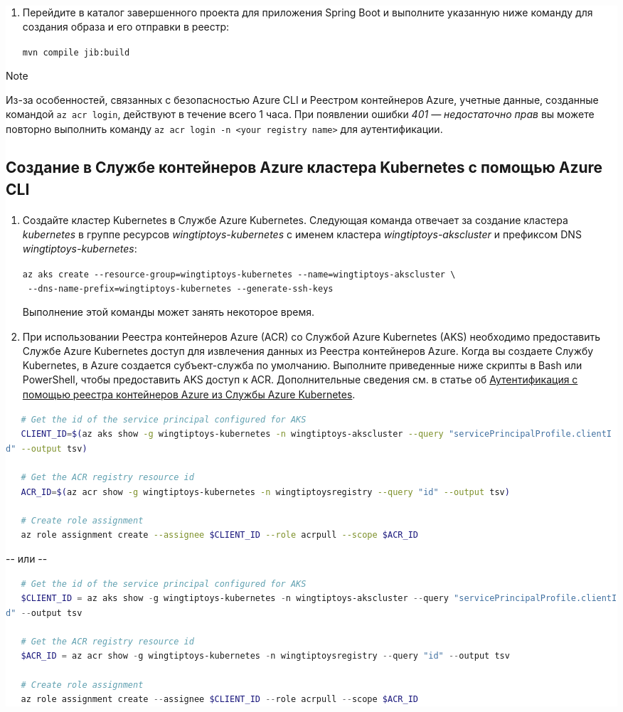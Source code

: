 1. Перейдите в каталог завершенного проекта для приложения Spring Boot и выполните указанную ниже команду для создания образа и его отправки в реестр:

   ```cmd
   mvn compile jib:build
   ```

> [!NOTE]
>
> Из-за особенностей, связанных с безопасностью Azure CLI и Реестром контейнеров Azure, учетные данные, созданные командой `az acr login`, действуют в течение всего 1 часа. При появлении ошибки *401 — недостаточно прав* вы можете повторно выполнить команду `az acr login -n <your registry name>` для аутентификации.
>

## <a name="create-a-kubernetes-cluster-on-aks-using-the-azure-cli"></a>Создание в Службе контейнеров Azure кластера Kubernetes с помощью Azure CLI

1. Создайте кластер Kubernetes в Службе Azure Kubernetes. Следующая команда отвечает за создание кластера *kubernetes* в группе ресурсов *wingtiptoys-kubernetes* с именем кластера *wingtiptoys-akscluster* и префиксом DNS *wingtiptoys-kubernetes*:
   ```azurecli
   az aks create --resource-group=wingtiptoys-kubernetes --name=wingtiptoys-akscluster \ 
    --dns-name-prefix=wingtiptoys-kubernetes --generate-ssh-keys
   ```
   Выполнение этой команды может занять некоторое время.

1. При использовании Реестра контейнеров Azure (ACR) со Службой Azure Kubernetes (AKS) необходимо предоставить Службе Azure Kubernetes доступ для извлечения данных из Реестра контейнеров Azure. Когда вы создаете Службу Kubernetes, в Azure создается субъект-служба по умолчанию. Выполните приведенные ниже скрипты в Bash или PowerShell, чтобы предоставить AKS доступ к ACR. Дополнительные сведения см. в статье об [Аутентификация с помощью реестра контейнеров Azure из Службы Azure Kubernetes].

```bash
   # Get the id of the service principal configured for AKS
   CLIENT_ID=$(az aks show -g wingtiptoys-kubernetes -n wingtiptoys-akscluster --query "servicePrincipalProfile.clientId" --output tsv)
   
   # Get the ACR registry resource id
   ACR_ID=$(az acr show -g wingtiptoys-kubernetes -n wingtiptoysregistry --query "id" --output tsv)
   
   # Create role assignment
   az role assignment create --assignee $CLIENT_ID --role acrpull --scope $ACR_ID
```

  -- или --

```PowerShell
   # Get the id of the service principal configured for AKS
   $CLIENT_ID = az aks show -g wingtiptoys-kubernetes -n wingtiptoys-akscluster --query "servicePrincipalProfile.clientId" --output tsv
   
   # Get the ACR registry resource id
   $ACR_ID = az acr show -g wingtiptoys-kubernetes -n wingtiptoysregistry --query "id" --output tsv
   
   # Create role assignment
   az role assignment create --assignee $CLIENT_ID --role acrpull --scope $ACR_ID
```


[Интерфейс командной строки Azure (CLI)]: /cli/azure/overview
[Служба Azure Kubernetes (AKS)]: https://azure.microsoft.com/services/kubernetes-service/
[Azure для разработчиков Java]: /azure/java/
[Azure portal]: https://portal.azure.com/
[Create a private Docker container registry using the Azure portal]: /azure/container-registry/container-registry-get-started-portal
[Применение пользовательского образа Docker для веб-приложения Azure на платформе Linux]: /azure/app-service-web/app-service-linux-using-custom-docker-image
[Docker]: https://www.docker.com/
[бесплатной учетной записи Azure]: https://azure.microsoft.com/pricing/free-trial/
[Git]: https://github.com/
[Working with Azure DevOps and Java]: /azure/devops/java/ (Работа с Azure DevOps и Java)
[Kubernetes]: https://kubernetes.io/
[Kubernetes Command-Line Interface (kubectl)]: https://kubernetes.io/docs/user-guide/kubectl-overview/
[Maven]: http://maven.apache.org/
[Преимущества для подписчиков MSDN]: https://azure.microsoft.com/pricing/member-offers/msdn-benefits-details/
[Spring Boot]: http://projects.spring.io/spring-boot/
[Spring Boot on Docker Getting Started]: https://github.com/spring-guides/gs-spring-boot-docker
[Spring Framework]: https://spring.io/
[Configure Service Accounts for Pods]: https://kubernetes.io/docs/tasks/configure-pod-container/configure-service-account/ (Настройка учетных записей службы для модулей Pod)
[Namespaces]: https://kubernetes.io/docs/concepts/overview/working-with-objects/namespaces/ (Пространства имен)
[Pull an Image from a Private Registry]: https://kubernetes.io/docs/tasks/configure-pod-container/pull-image-private-registry/ (Извлечение образа из частного реестра)
[Java Development Kit (JDK)]: https://aka.ms/azure-jdks
[Аутентификация с помощью реестра контейнеров Azure из Службы Azure Kubernetes]: /azure/container-registry/container-registry-auth-aks/
[Руководства по Java для Visual Studio Code]: https://code.visualstudio.com/docs/java/java-kubernetes/
[Начало работы в Azure Dev Spaces с использованием Java]: https://docs.microsoft.com/azure/dev-spaces/get-started-java
[SB01]: ./media/deploy-spring-boot-java-app-on-kubernetes/SB01.png
[SB02]: ./media/deploy-spring-boot-java-app-on-kubernetes/SB02.png
[AR01]: ./media/deploy-spring-boot-java-app-on-kubernetes/AR01.png
[AR02]: ./media/deploy-spring-boot-java-app-on-kubernetes/AR02.png
[AR03]: ./media/deploy-spring-boot-java-app-on-kubernetes/AR03.png
[AR04]: ./media/deploy-spring-boot-java-app-on-kubernetes/AR04.png
[KB01]: ./media/deploy-spring-boot-java-app-on-kubernetes/KB01.png
[KB02]: ./media/deploy-spring-boot-java-app-on-kubernetes/KB02.png
[KB03]: ./media/deploy-spring-boot-java-app-on-kubernetes/KB03.png
[KB04]: ./media/deploy-spring-boot-java-app-on-kubernetes/KB04.png
[KB05]: ./media/deploy-spring-boot-java-app-on-kubernetes/KB05.png
[KB06]: ./media/deploy-spring-boot-java-app-on-kubernetes/KB06.png
[KB07]: ./media/deploy-spring-boot-java-app-on-kubernetes/KB07.png